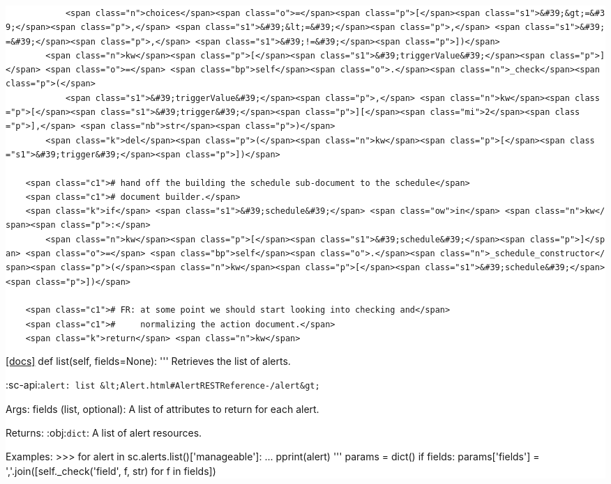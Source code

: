                 <span class="n">choices</span><span class="o">=</span><span class="p">[</span><span class="s1">&#39;&gt;=&#39;</span><span class="p">,</span> <span class="s1">&#39;&lt;=&#39;</span><span class="p">,</span> <span class="s1">&#39;=&#39;</span><span class="p">,</span> <span class="s1">&#39;!=&#39;</span><span class="p">])</span>
            <span class="n">kw</span><span class="p">[</span><span class="s1">&#39;triggerValue&#39;</span><span class="p">]</span> <span class="o">=</span> <span class="bp">self</span><span class="o">.</span><span class="n">_check</span><span class="p">(</span>
                <span class="s1">&#39;triggerValue&#39;</span><span class="p">,</span> <span class="n">kw</span><span class="p">[</span><span class="s1">&#39;trigger&#39;</span><span class="p">][</span><span class="mi">2</span><span class="p">],</span> <span class="nb">str</span><span class="p">)</span>
            <span class="k">del</span><span class="p">(</span><span class="n">kw</span><span class="p">[</span><span class="s1">&#39;trigger&#39;</span><span class="p">])</span>

        <span class="c1"># hand off the building the schedule sub-document to the schedule</span>
        <span class="c1"># document builder.</span>
        <span class="k">if</span> <span class="s1">&#39;schedule&#39;</span> <span class="ow">in</span> <span class="n">kw</span><span class="p">:</span>
            <span class="n">kw</span><span class="p">[</span><span class="s1">&#39;schedule&#39;</span><span class="p">]</span> <span class="o">=</span> <span class="bp">self</span><span class="o">.</span><span class="n">_schedule_constructor</span><span class="p">(</span><span class="n">kw</span><span class="p">[</span><span class="s1">&#39;schedule&#39;</span><span class="p">])</span>

        <span class="c1"># FR: at some point we should start looking into checking and</span>
        <span class="c1">#     normalizing the action document.</span>
        <span class="k">return</span> <span class="n">kw</span>

<div class="viewcode-block" id="AlertAPI.list"><a class="viewcode-back" href="../../../tenable.sc.md#tenable.sc.alerts.AlertAPI.list">[docs]</a>    <span class="k">def</span> <span class="nf">list</span><span class="p">(</span><span class="bp">self</span><span class="p">,</span> <span class="n">fields</span><span class="o">=</span><span class="kc">None</span><span class="p">):</span>
        <span class="sd">&#39;&#39;&#39;</span>
<span class="sd">        Retrieves the list of alerts.</span>

<span class="sd">        :sc-api:`alert: list &lt;Alert.html#AlertRESTReference-/alert&gt;`</span>

<span class="sd">        Args:</span>
<span class="sd">            fields (list, optional):</span>
<span class="sd">                A list of attributes to return for each alert.</span>

<span class="sd">        Returns:</span>
<span class="sd">            :obj:`dict`:</span>
<span class="sd">                A list of alert resources.</span>

<span class="sd">        Examples:</span>
<span class="sd">            &gt;&gt;&gt; for alert in sc.alerts.list()[&#39;manageable&#39;]:</span>
<span class="sd">            ...     pprint(alert)</span>
<span class="sd">        &#39;&#39;&#39;</span>
        <span class="n">params</span> <span class="o">=</span> <span class="nb">dict</span><span class="p">()</span>
        <span class="k">if</span> <span class="n">fields</span><span class="p">:</span>
            <span class="n">params</span><span class="p">[</span><span class="s1">&#39;fields&#39;</span><span class="p">]</span> <span class="o">=</span> <span class="s1">&#39;,&#39;</span><span class="o">.</span><span class="n">join</span><span class="p">([</span><span class="bp">self</span><span class="o">.</span><span class="n">_check</span><span class="p">(</span><span class="s1">&#39;field&#39;</span><span class="p">,</span> <span class="n">f</span><span class="p">,</span> <span class="nb">str</span><span class="p">)</span>
                <span class="k">for</span> <span class="n">f</span> <span class="ow">in</span> <span class="n">fields</span><span class="p">])</span>

